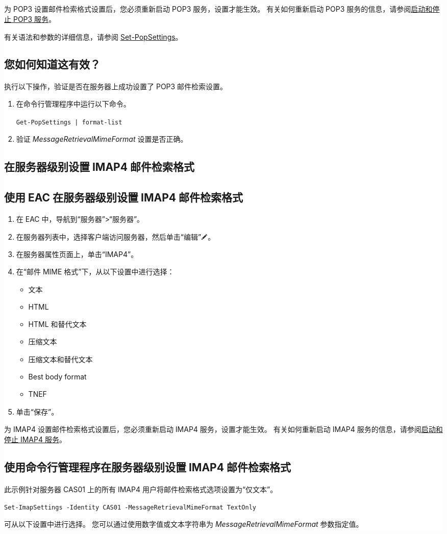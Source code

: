 </table>


为 POP3 设置邮件检索格式设置后，您必须重新启动 POP3 服务，设置才能生效。 有关如何重新启动 POP3 服务的信息，请参阅[启动和停止 POP3 服务](start-and-stop-the-pop3-services-exchange-2013-help.md)。

有关语法和参数的详细信息，请参阅 [Set-PopSettings](https://technet.microsoft.com/zh-cn/library/aa997154\(v=exchg.150\))。

## 您如何知道这有效？

执行以下操作，验证是否在服务器上成功设置了 POP3 邮件检索设置。

1.  在命令行管理程序中运行以下命令。
    
        Get-PopSettings | format-list

2.  验证 *MessageRetrievalMimeFormat* 设置是否正确。

## 在服务器级别设置 IMAP4 邮件检索格式

## 使用 EAC 在服务器级别设置 IMAP4 邮件检索格式

1.  在 EAC 中，导航到“服务器”\>“服务器”。

2.  在服务器列表中，选择客户端访问服务器，然后单击“编辑”![编辑图标](images/Bb124582.6f53ccb2-1f13-4c02-bea0-30690e6ea71d(EXCHG.150).gif "编辑图标")。

3.  在服务器属性页面上，单击“IMAP4”。

4.  在“邮件 MIME 格式”下，从以下设置中进行选择：
    
      - 文本
    
      - HTML
    
      - HTML 和替代文本
    
      - 压缩文本
    
      - 压缩文本和替代文本
    
      - Best body format
    
      - TNEF

5.  单击“保存”。

为 IMAP4 设置邮件检索格式设置后，您必须重新启动 IMAP4 服务，设置才能生效。 有关如何重新启动 IMAP4 服务的信息，请参阅[启动和停止 IMAP4 服务](start-and-stop-the-imap4-services-exchange-2013-help.md)。

## 使用命令行管理程序在服务器级别设置 IMAP4 邮件检索格式

此示例针对服务器 CAS01 上的所有 IMAP4 用户将邮件检索格式选项设置为“仅文本”。

    Set-ImapSettings -Identity CAS01 -MessageRetrievalMimeFormat TextOnly

可从以下设置中进行选择。 您可以通过使用数字值或文本字符串为 *MessageRetrievalMimeFormat* 参数指定值。
